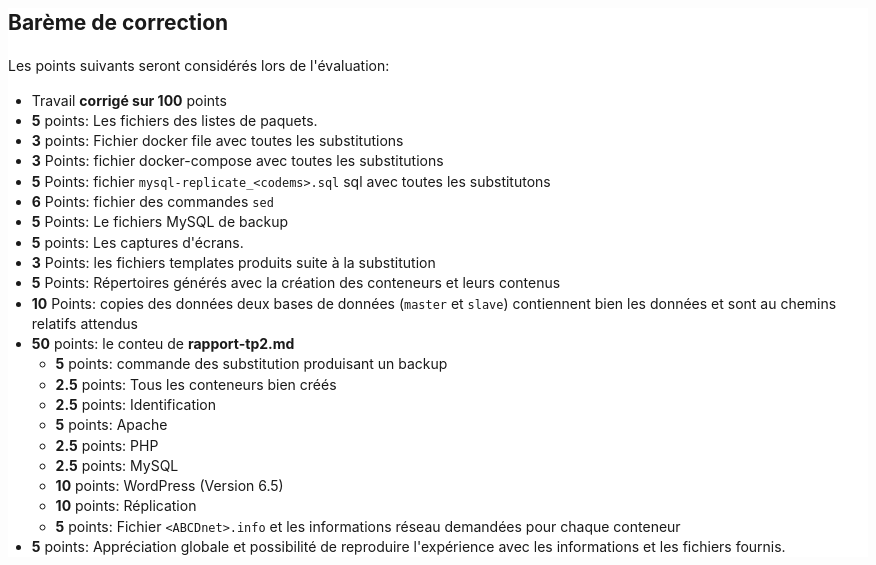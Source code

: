 ## Barème de correction

Les points suivants seront considérés lors de l'évaluation:

- Travail **corrigé sur 100** points
- **5** points: Les  fichiers des listes de paquets.
- **3** points: Fichier docker file avec toutes les substitutions
- **3** Points: fichier docker-compose avec toutes les substitutions
- **5** Points: fichier `mysql-replicate_<codems>.sql` sql avec toutes les substitutons
- **6** Points: fichier des commandes `sed`
- **5** Points: Le fichiers MySQL de backup
- **5** points: Les captures d'écrans.
- **3** Points: les fichiers templates produits suite à la substitution
- **5** Points: Répertoires générés avec la création des conteneurs et leurs contenus
- **10** Points: copies des données deux bases de données (`master` et `slave`) contiennent bien les données et sont au chemins relatifs attendus
- **50** points: le conteu de **rapport-tp2.md**
    * **5** points: commande  des substitution produisant un backup
    * **2.5** points: Tous les conteneurs bien créés
    * **2.5** points: Identification
    * **5** points: Apache
    * **2.5** points: PHP
    * **2.5** points: MySQL
    * **10** points: WordPress (Version 6.5)
    * **10** points: Réplication
    * **5** points: Fichier `<ABCDnet>.info` et les informations réseau demandées pour chaque conteneur
- **5** points: Appréciation globale et possibilité de reproduire l'expérience avec les informations et les fichiers fournis.
